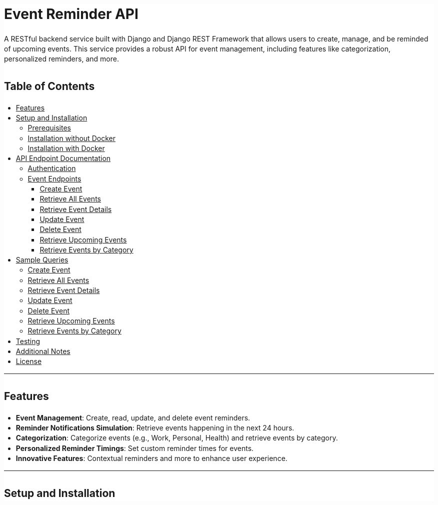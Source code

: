 # Event Reminder API

A RESTful backend service built with Django and Django REST Framework that allows users to create, manage, and be reminded of upcoming events. This service provides a robust API for event management, including features like categorization, personalized reminders, and more.

## Table of Contents

- [Features](#features)
- [Setup and Installation](#setup-and-installation)
  - [Prerequisites](#prerequisites)
  - [Installation without Docker](#installation-without-docker)
  - [Installation with Docker](#installation-with-docker)
- [API Endpoint Documentation](#api-endpoint-documentation)
  - [Authentication](#authentication)
  - [Event Endpoints](#event-endpoints)
    - [Create Event](#create-event)
    - [Retrieve All Events](#retrieve-all-events)
    - [Retrieve Event Details](#retrieve-event-details)
    - [Update Event](#update-event)
    - [Delete Event](#delete-event)
    - [Retrieve Upcoming Events](#retrieve-upcoming-events)
    - [Retrieve Events by Category](#retrieve-events-by-category)
- [Sample Queries](#sample-queries)
  - [Create Event](#sample-create-event)
  - [Retrieve All Events](#sample-retrieve-all-events)
  - [Retrieve Event Details](#sample-retrieve-event-details)
  - [Update Event](#sample-update-event)
  - [Delete Event](#sample-delete-event)
  - [Retrieve Upcoming Events](#sample-retrieve-upcoming-events)
  - [Retrieve Events by Category](#sample-retrieve-events-by-category)
- [Testing](#testing)
- [Additional Notes](#additional-notes)
- [License](#license)

---

## Features

- **Event Management**: Create, read, update, and delete event reminders.
- **Reminder Notifications Simulation**: Retrieve events happening in the next 24 hours.
- **Categorization**: Categorize events (e.g., Work, Personal, Health) and retrieve events by category.
- **Personalized Reminder Timings**: Set custom reminder times for events.
- **Innovative Features**: Contextual reminders and more to enhance user experience.

---

## Setup and Installation
